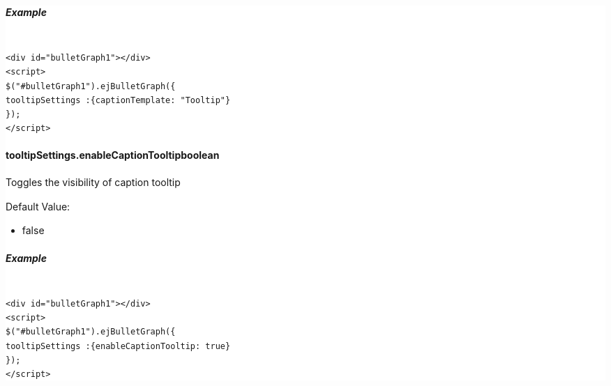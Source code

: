 





##### Example

<pre class="prettyprint">
<code> 
&lt;div id="bulletGraph1"&gt;&lt;/div&gt; 
&lt;script&gt;
$("#bulletGraph1").ejBulletGraph({
tooltipSettings :{captionTemplate: "Tooltip"}
});
&lt;/script&gt; </code>
</pre>






#### tooltipSettings.enableCaptionTooltip<span class="type-signature type boolean">boolean</span>








Toggles the visibility of caption tooltip




Default Value:






* false








##### Example

<pre class="prettyprint">
<code> 
&lt;div id="bulletGraph1"&gt;&lt;/div&gt; 
&lt;script&gt;
$("#bulletGraph1").ejBulletGraph({
tooltipSettings :{enableCaptionTooltip: true}
});
&lt;/script&gt; </code>
</pre>




